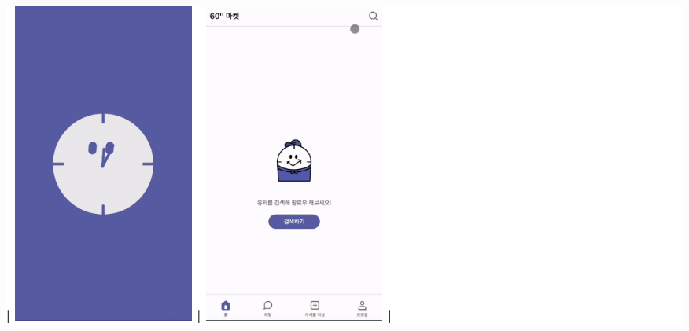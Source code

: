 | <img src="asset/images/gif/autoLogIn.gif" width="230" height="400"/> | <img src="asset/images/gif/search.gif" width="230" height="400"/> |